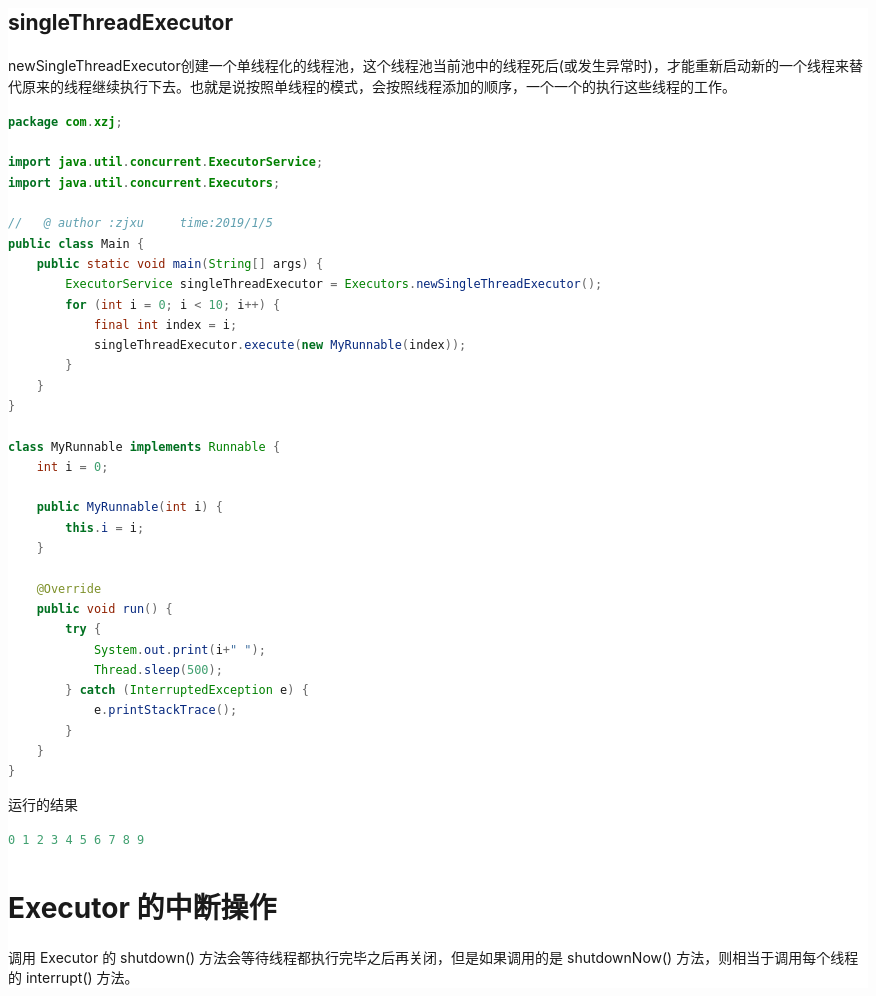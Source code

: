 ## singleThreadExecutor

​	newSingleThreadExecutor创建一个单线程化的线程池，这个线程池当前池中的线程死后(或发生异常时)，才能重新启动新的一个线程来替代原来的线程继续执行下去。也就是说按照单线程的模式，会按照线程添加的顺序，一个一个的执行这些线程的工作。

```java
package com.xzj;

import java.util.concurrent.ExecutorService;
import java.util.concurrent.Executors;

//   @ author :zjxu     time:2019/1/5
public class Main {
    public static void main(String[] args) {
        ExecutorService singleThreadExecutor = Executors.newSingleThreadExecutor();
        for (int i = 0; i < 10; i++) {
            final int index = i;
            singleThreadExecutor.execute(new MyRunnable(index));
        }
    }
}

class MyRunnable implements Runnable {
    int i = 0;

    public MyRunnable(int i) {
        this.i = i;
    }

    @Override
    public void run() {
        try {
            System.out.print(i+" ");
            Thread.sleep(500);
        } catch (InterruptedException e) {
            e.printStackTrace();
        }
    }
}
```

运行的结果

```java
0 1 2 3 4 5 6 7 8 9 
```



# Executor 的中断操作

调用 Executor 的 shutdown() 方法会等待线程都执行完毕之后再关闭，但是如果调用的是 shutdownNow() 方法，则相当于调用每个线程的 interrupt() 方法。
